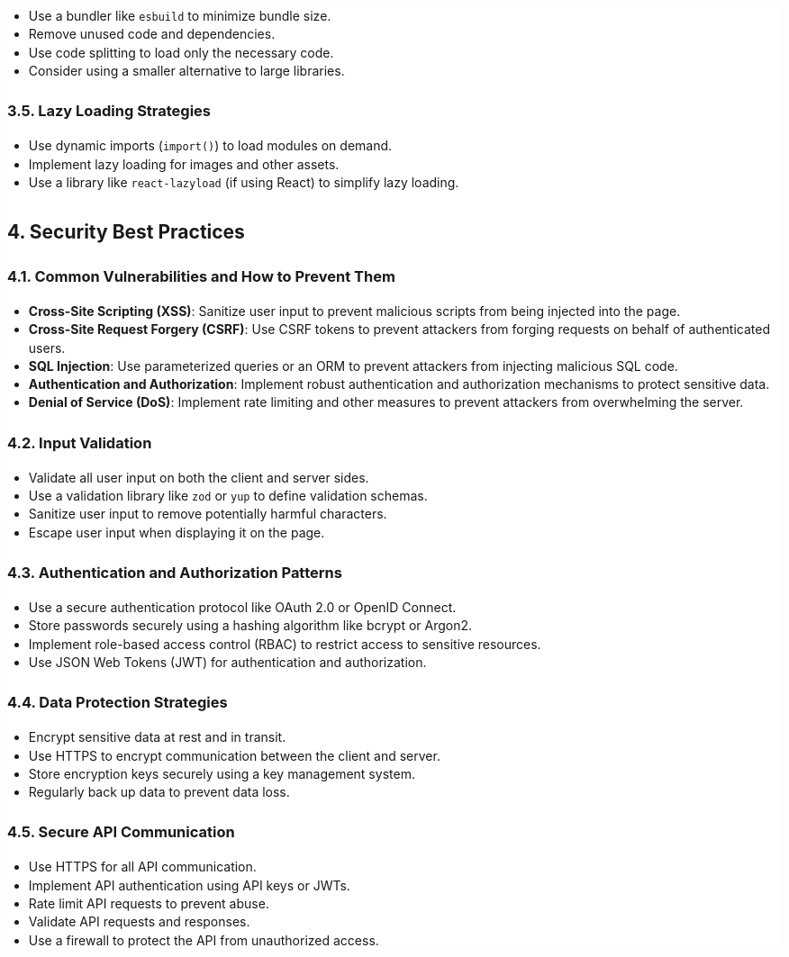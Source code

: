 *   Use a bundler like `esbuild` to minimize bundle size.
*   Remove unused code and dependencies.
*   Use code splitting to load only the necessary code.
*   Consider using a smaller alternative to large libraries.

### 3.5. Lazy Loading Strategies

*   Use dynamic imports (`import()`) to load modules on demand.
*   Implement lazy loading for images and other assets.
*   Use a library like `react-lazyload` (if using React) to simplify lazy loading.

## 4. Security Best Practices

### 4.1. Common Vulnerabilities and How to Prevent Them

*   **Cross-Site Scripting (XSS)**: Sanitize user input to prevent malicious scripts from being injected into the page.
*   **Cross-Site Request Forgery (CSRF)**: Use CSRF tokens to prevent attackers from forging requests on behalf of authenticated users.
*   **SQL Injection**: Use parameterized queries or an ORM to prevent attackers from injecting malicious SQL code.
*   **Authentication and Authorization**: Implement robust authentication and authorization mechanisms to protect sensitive data.
*   **Denial of Service (DoS)**: Implement rate limiting and other measures to prevent attackers from overwhelming the server.

### 4.2. Input Validation

*   Validate all user input on both the client and server sides.
*   Use a validation library like `zod` or `yup` to define validation schemas.
*   Sanitize user input to remove potentially harmful characters.
*   Escape user input when displaying it on the page.

### 4.3. Authentication and Authorization Patterns

*   Use a secure authentication protocol like OAuth 2.0 or OpenID Connect.
*   Store passwords securely using a hashing algorithm like bcrypt or Argon2.
*   Implement role-based access control (RBAC) to restrict access to sensitive resources.
*   Use JSON Web Tokens (JWT) for authentication and authorization.

### 4.4. Data Protection Strategies

*   Encrypt sensitive data at rest and in transit.
*   Use HTTPS to encrypt communication between the client and server.
*   Store encryption keys securely using a key management system.
*   Regularly back up data to prevent data loss.

### 4.5. Secure API Communication

*   Use HTTPS for all API communication.
*   Implement API authentication using API keys or JWTs.
*   Rate limit API requests to prevent abuse.
*   Validate API requests and responses.
*   Use a firewall to protect the API from unauthorized access.

